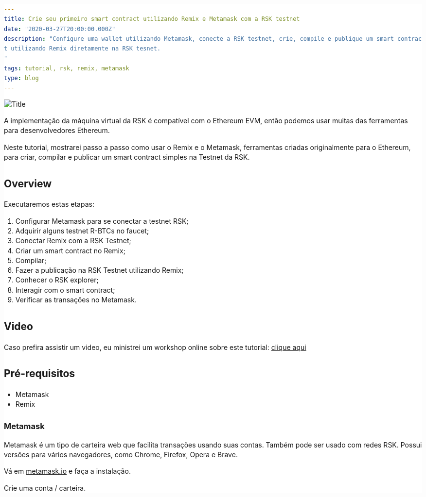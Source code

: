 ```yaml
---
title: Crie seu primeiro smart contract utilizando Remix e Metamask com a RSK testnet
date: "2020-03-27T20:00:00.000Z"
description: "Configure uma wallet utilizando Metamask, conecte a RSK testnet, crie, compile e publique um smart contract utilizando Remix diretamente na RSK tesnet.
"
tags: tutorial, rsk, remix, metamask
type: blog
---
```


![Title](/images/image-00.png)

A implementação da máquina virtual da RSK é compatível com o Ethereum EVM, então  podemos usar muitas das ferramentas para desenvolvedores Ethereum.

Neste tutorial, mostrarei passo a passo como usar o Remix e o Metamask, ferramentas criadas originalmente para o Ethereum, para criar, compilar e publicar um smart contract simples na Testnet da RSK.

## Overview

Executaremos estas etapas:

1. Configurar Metamask para se conectar a testnet RSK;
1. Adquirir alguns testnet R-BTCs no faucet;
1. Conectar Remix com a RSK Testnet;
1. Criar um smart contract no Remix;
1. Compilar;
1. Fazer a publicação na RSK Testnet utilizando Remix;
1. Conhecer o RSK explorer;
1. Interagir com o smart contract;
1. Verificar as transações no Metamask.

## Video

Caso prefira assistir um video, eu ministrei um workshop online sobre este tutorial:
<a href="https://www.youtube.com/watch?v=TTTUcgGO-Ko" target="_blank"> clique aqui</a>

## Pré-requisitos

- Metamask
- Remix

### Metamask

Metamask é um tipo de carteira web que facilita transações usando suas contas.
Também pode ser usado com redes RSK.
Possui versões para vários navegadores, como Chrome, Firefox, Opera e Brave.

Vá em [metamask.io](https://metamask.io/) e faça a instalação.

Crie uma conta / carteira.
